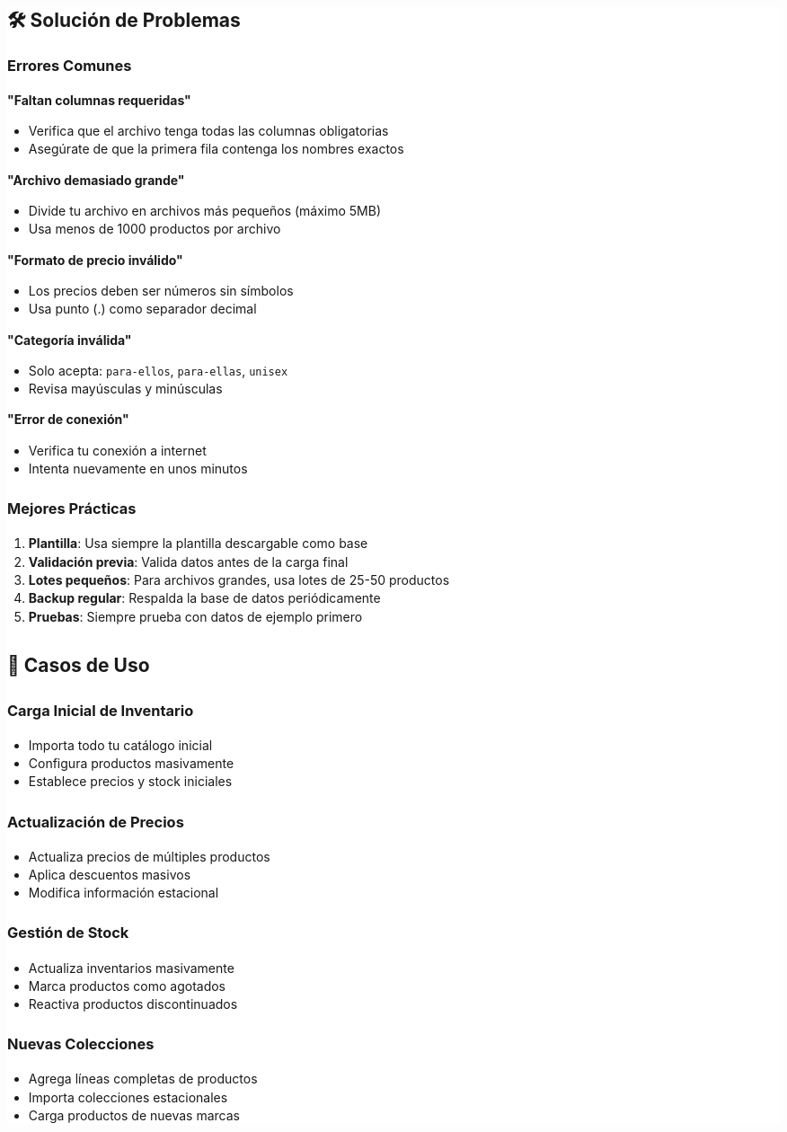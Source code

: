 ## 🛠️ Solución de Problemas

### Errores Comunes

**"Faltan columnas requeridas"**
- Verifica que el archivo tenga todas las columnas obligatorias
- Asegúrate de que la primera fila contenga los nombres exactos

**"Archivo demasiado grande"**
- Divide tu archivo en archivos más pequeños (máximo 5MB)
- Usa menos de 1000 productos por archivo

**"Formato de precio inválido"**
- Los precios deben ser números sin símbolos
- Usa punto (.) como separador decimal

**"Categoría inválida"**
- Solo acepta: `para-ellos`, `para-ellas`, `unisex`
- Revisa mayúsculas y minúsculas

**"Error de conexión"**
- Verifica tu conexión a internet
- Intenta nuevamente en unos minutos

### Mejores Prácticas

1. **Plantilla**: Usa siempre la plantilla descargable como base
2. **Validación previa**: Valida datos antes de la carga final
3. **Lotes pequeños**: Para archivos grandes, usa lotes de 25-50 productos
4. **Backup regular**: Respalda la base de datos periódicamente
5. **Pruebas**: Siempre prueba con datos de ejemplo primero

## 🎯 Casos de Uso

### Carga Inicial de Inventario
- Importa todo tu catálogo inicial
- Configura productos masivamente
- Establece precios y stock iniciales

### Actualización de Precios
- Actualiza precios de múltiples productos
- Aplica descuentos masivos
- Modifica información estacional

### Gestión de Stock
- Actualiza inventarios masivamente
- Marca productos como agotados
- Reactiva productos discontinuados

### Nuevas Colecciones
- Agrega líneas completas de productos
- Importa colecciones estacionales
- Carga productos de nuevas marcas
